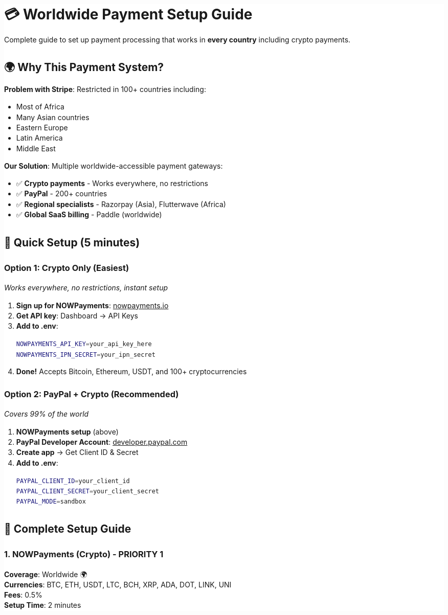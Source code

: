 # 💳 Worldwide Payment Setup Guide

Complete guide to set up payment processing that works in **every country** including crypto payments.

## 🌍 **Why This Payment System?**

**Problem with Stripe**: Restricted in 100+ countries including:
- Most of Africa
- Many Asian countries  
- Eastern Europe
- Latin America
- Middle East

**Our Solution**: Multiple worldwide-accessible payment gateways:
- ✅ **Crypto payments** - Works everywhere, no restrictions
- ✅ **PayPal** - 200+ countries
- ✅ **Regional specialists** - Razorpay (Asia), Flutterwave (Africa)
- ✅ **Global SaaS billing** - Paddle (worldwide)

## 🚀 **Quick Setup (5 minutes)**

### **Option 1: Crypto Only (Easiest)**
*Works everywhere, no restrictions, instant setup*

1. **Sign up for NOWPayments**: [nowpayments.io](https://nowpayments.io)
2. **Get API key**: Dashboard → API Keys
3. **Add to .env**:
   ```bash
   NOWPAYMENTS_API_KEY=your_api_key_here
   NOWPAYMENTS_IPN_SECRET=your_ipn_secret
   ```
4. **Done!** Accepts Bitcoin, Ethereum, USDT, and 100+ cryptocurrencies

### **Option 2: PayPal + Crypto (Recommended)**
*Covers 99% of the world*

1. **NOWPayments setup** (above)
2. **PayPal Developer Account**: [developer.paypal.com](https://developer.paypal.com)
3. **Create app** → Get Client ID & Secret
4. **Add to .env**:
   ```bash
   PAYPAL_CLIENT_ID=your_client_id
   PAYPAL_CLIENT_SECRET=your_client_secret
   PAYPAL_MODE=sandbox
   ```

## 🔧 **Complete Setup Guide**

### **1. NOWPayments (Crypto) - PRIORITY 1**
**Coverage**: Worldwide 🌍  
**Currencies**: BTC, ETH, USDT, LTC, BCH, XRP, ADA, DOT, LINK, UNI  
**Fees**: 0.5%  
**Setup Time**: 2 minutes
